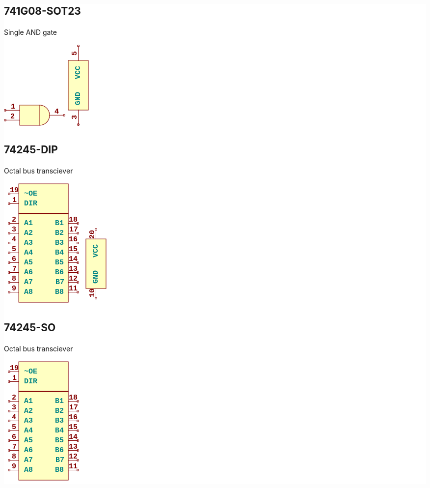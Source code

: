 ## 741G08-SOT23
Single AND gate

![741G08-SOT23__1__1](/images/logic-7400__741G08-SC70__1__1.png?raw=true) 
![741G08-SOT23__2__1](/images/logic-7400__741G00-SC70__2__1.png?raw=true) 

## 74245-DIP
Octal bus transciever

![74245-DIP__1__1](/images/logic-7400__74245-DIP__1__1.png?raw=true) 
![74245-DIP__2__1](/images/logic-7400__74245-DIP__2__1.png?raw=true) 

## 74245-SO
Octal bus transciever

![74245-SO__1__1](/images/logic-7400__74245-DIP__1__1.png?raw=true) 